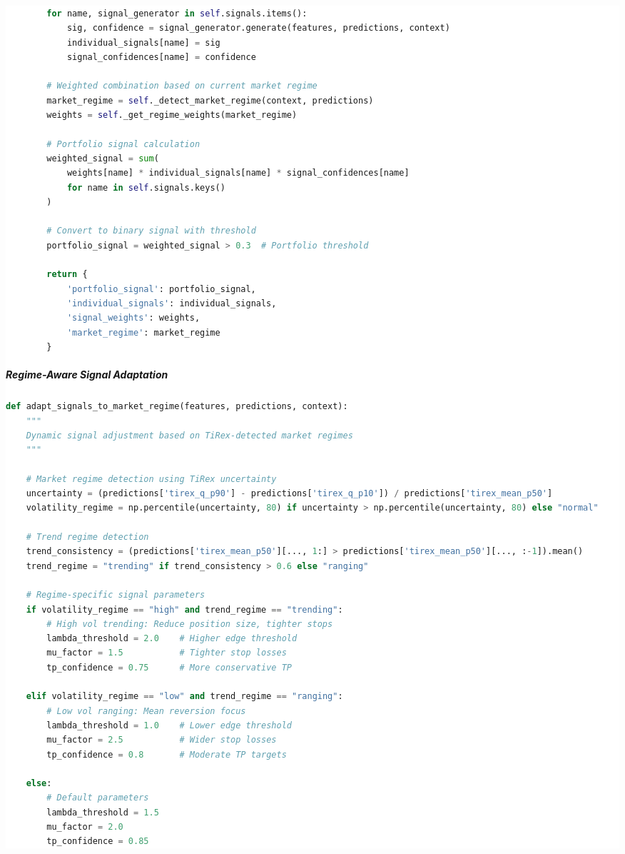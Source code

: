 ```python
        for name, signal_generator in self.signals.items():
            sig, confidence = signal_generator.generate(features, predictions, context)
            individual_signals[name] = sig
            signal_confidences[name] = confidence

        # Weighted combination based on current market regime
        market_regime = self._detect_market_regime(context, predictions)
        weights = self._get_regime_weights(market_regime)

        # Portfolio signal calculation
        weighted_signal = sum(
            weights[name] * individual_signals[name] * signal_confidences[name]
            for name in self.signals.keys()
        )

        # Convert to binary signal with threshold
        portfolio_signal = weighted_signal > 0.3  # Portfolio threshold

        return {
            'portfolio_signal': portfolio_signal,
            'individual_signals': individual_signals,
            'signal_weights': weights,
            'market_regime': market_regime
        }
```

##### Regime-Aware Signal Adaptation

```python
def adapt_signals_to_market_regime(features, predictions, context):
    """
    Dynamic signal adjustment based on TiRex-detected market regimes
    """

    # Market regime detection using TiRex uncertainty
    uncertainty = (predictions['tirex_q_p90'] - predictions['tirex_q_p10']) / predictions['tirex_mean_p50']
    volatility_regime = np.percentile(uncertainty, 80) if uncertainty > np.percentile(uncertainty, 80) else "normal"

    # Trend regime detection
    trend_consistency = (predictions['tirex_mean_p50'][..., 1:] > predictions['tirex_mean_p50'][..., :-1]).mean()
    trend_regime = "trending" if trend_consistency > 0.6 else "ranging"

    # Regime-specific signal parameters
    if volatility_regime == "high" and trend_regime == "trending":
        # High vol trending: Reduce position size, tighter stops
        lambda_threshold = 2.0    # Higher edge threshold
        mu_factor = 1.5           # Tighter stop losses
        tp_confidence = 0.75      # More conservative TP

    elif volatility_regime == "low" and trend_regime == "ranging":
        # Low vol ranging: Mean reversion focus
        lambda_threshold = 1.0    # Lower edge threshold
        mu_factor = 2.5           # Wider stop losses
        tp_confidence = 0.8       # Moderate TP targets

    else:
        # Default parameters
        lambda_threshold = 1.5
        mu_factor = 2.0
        tp_confidence = 0.85

```